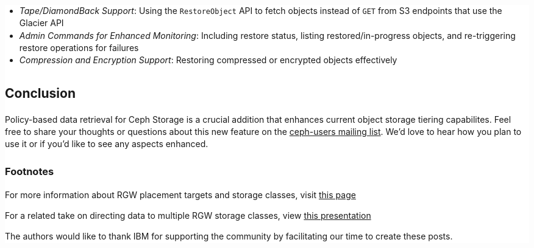* *Tape/DiamondBack Support*: Using the `RestoreObject` API to fetch objects
instead of `GET` from S3 endpoints that use the Glacier API
* *Admin Commands for Enhanced Monitoring*: Including restore status, listing
restored/in-progress objects, and re-triggering restore operations for failures
* *Compression and Encryption Support*: Restoring compressed or encrypted
objects effectively

## Conclusion

Policy-based data retrieval for Ceph Storage is a crucial addition that enhances
current object storage tiering capabilites. Feel free to share your thoughts or
questions about this new feature on
the [ceph-users mailing list](https://ceph.io/en/community/connect/). We’d
love to hear how you plan to use it or if you’d like to see any aspects
enhanced.

### Footnotes

For more information about RGW placement targets and storage classes,
visit [this page](https://docs.ceph.com/en/latest/radosgw/placement)

For a related take on directing data to multiple RGW storage classes,
view [this presentation](https://www.youtube.com/watch?v=m0Ok5X2I5Ps)

The authors would like to thank IBM for supporting the community by facilitating our time to create these posts.

